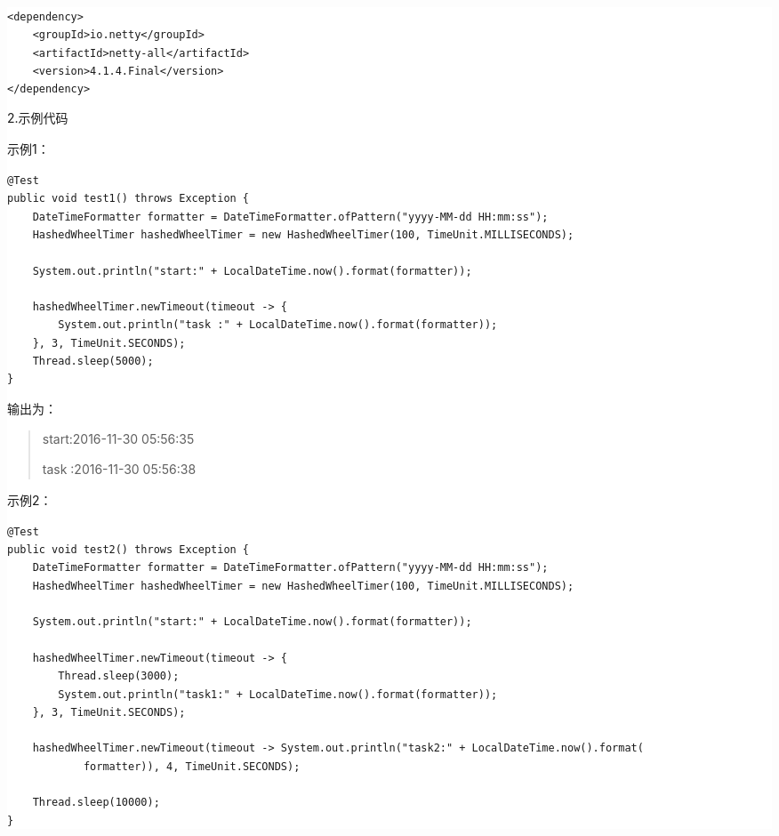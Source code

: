 ```
<dependency>
    <groupId>io.netty</groupId>
    <artifactId>netty-all</artifactId>
    <version>4.1.4.Final</version>
</dependency>
```

2.示例代码

示例1：

```
@Test
public void test1() throws Exception {
    DateTimeFormatter formatter = DateTimeFormatter.ofPattern("yyyy-MM-dd HH:mm:ss");
    HashedWheelTimer hashedWheelTimer = new HashedWheelTimer(100, TimeUnit.MILLISECONDS);

    System.out.println("start:" + LocalDateTime.now().format(formatter));

    hashedWheelTimer.newTimeout(timeout -> {
        System.out.println("task :" + LocalDateTime.now().format(formatter));
    }, 3, TimeUnit.SECONDS);
    Thread.sleep(5000);
}
```

输出为：

> start:2016-11-30 05:56:35
>
> task :2016-11-30 05:56:38

示例2：

```
@Test
public void test2() throws Exception {
    DateTimeFormatter formatter = DateTimeFormatter.ofPattern("yyyy-MM-dd HH:mm:ss");
    HashedWheelTimer hashedWheelTimer = new HashedWheelTimer(100, TimeUnit.MILLISECONDS);

    System.out.println("start:" + LocalDateTime.now().format(formatter));

    hashedWheelTimer.newTimeout(timeout -> {
        Thread.sleep(3000);
        System.out.println("task1:" + LocalDateTime.now().format(formatter));
    }, 3, TimeUnit.SECONDS);

    hashedWheelTimer.newTimeout(timeout -> System.out.println("task2:" + LocalDateTime.now().format(
            formatter)), 4, TimeUnit.SECONDS);

    Thread.sleep(10000);
}
```
